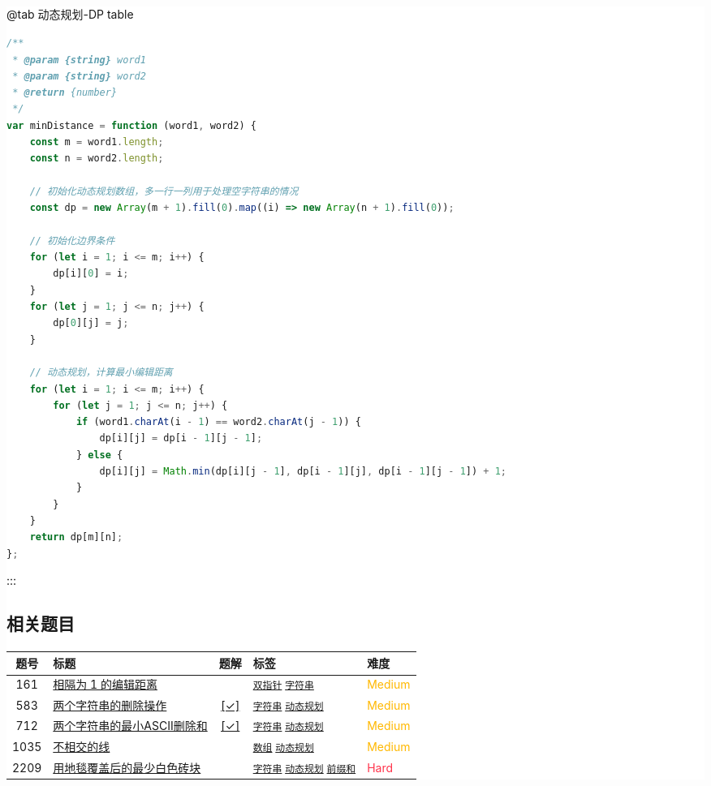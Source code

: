 @tab 动态规划-DP table

```javascript
/**
 * @param {string} word1
 * @param {string} word2
 * @return {number}
 */
var minDistance = function (word1, word2) {
	const m = word1.length;
	const n = word2.length;

	// 初始化动态规划数组，多一行一列用于处理空字符串的情况
	const dp = new Array(m + 1).fill(0).map((i) => new Array(n + 1).fill(0));

	// 初始化边界条件
	for (let i = 1; i <= m; i++) {
		dp[i][0] = i;
	}
	for (let j = 1; j <= n; j++) {
		dp[0][j] = j;
	}

	// 动态规划，计算最小编辑距离
	for (let i = 1; i <= m; i++) {
		for (let j = 1; j <= n; j++) {
			if (word1.charAt(i - 1) == word2.charAt(j - 1)) {
				dp[i][j] = dp[i - 1][j - 1];
			} else {
				dp[i][j] = Math.min(dp[i][j - 1], dp[i - 1][j], dp[i - 1][j - 1]) + 1;
			}
		}
	}
	return dp[m][n];
};
```

:::

## 相关题目


| 题号 | 标题 | 题解 | 标签 | 难度 |
| :------: | :------ | :------: | :------ | :------ |
| 161 | [相隔为 1 的编辑距离](https://leetcode.com/problems/one-edit-distance) |  |  [`双指针`](/tag/two-pointers.md) [`字符串`](/tag/string.md) | <font color=#ffb800>Medium</font> |
| 583 | [两个字符串的删除操作](https://leetcode.com/problems/delete-operation-for-two-strings) | [[✓]](/problem/0583.md) |  [`字符串`](/tag/string.md) [`动态规划`](/tag/dynamic-programming.md) | <font color=#ffb800>Medium</font> |
| 712 | [两个字符串的最小ASCII删除和](https://leetcode.com/problems/minimum-ascii-delete-sum-for-two-strings) | [[✓]](/problem/0712.md) |  [`字符串`](/tag/string.md) [`动态规划`](/tag/dynamic-programming.md) | <font color=#ffb800>Medium</font> |
| 1035 | [不相交的线](https://leetcode.com/problems/uncrossed-lines) |  |  [`数组`](/tag/array.md) [`动态规划`](/tag/dynamic-programming.md) | <font color=#ffb800>Medium</font> |
| 2209 | [用地毯覆盖后的最少白色砖块](https://leetcode.com/problems/minimum-white-tiles-after-covering-with-carpets) |  |  [`字符串`](/tag/string.md) [`动态规划`](/tag/dynamic-programming.md) [`前缀和`](/tag/prefix-sum.md) | <font color=#ff334b>Hard</font> |